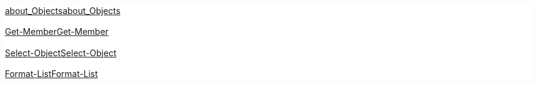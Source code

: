 [<span data-ttu-id="6b3d8-168">about_Objects</span><span class="sxs-lookup"><span data-stu-id="6b3d8-168">about_Objects</span></span>](about_Objects.md)

[<span data-ttu-id="6b3d8-169">Get-Member</span><span class="sxs-lookup"><span data-stu-id="6b3d8-169">Get-Member</span></span>](xref:Microsoft.PowerShell.Utility.Get-Member)

[<span data-ttu-id="6b3d8-170">Select-Object</span><span class="sxs-lookup"><span data-stu-id="6b3d8-170">Select-Object</span></span>](xref:Microsoft.PowerShell.Utility.Select-Object)

[<span data-ttu-id="6b3d8-171">Format-List</span><span class="sxs-lookup"><span data-stu-id="6b3d8-171">Format-List</span></span>](xref:Microsoft.PowerShell.Utility.Format-List)
